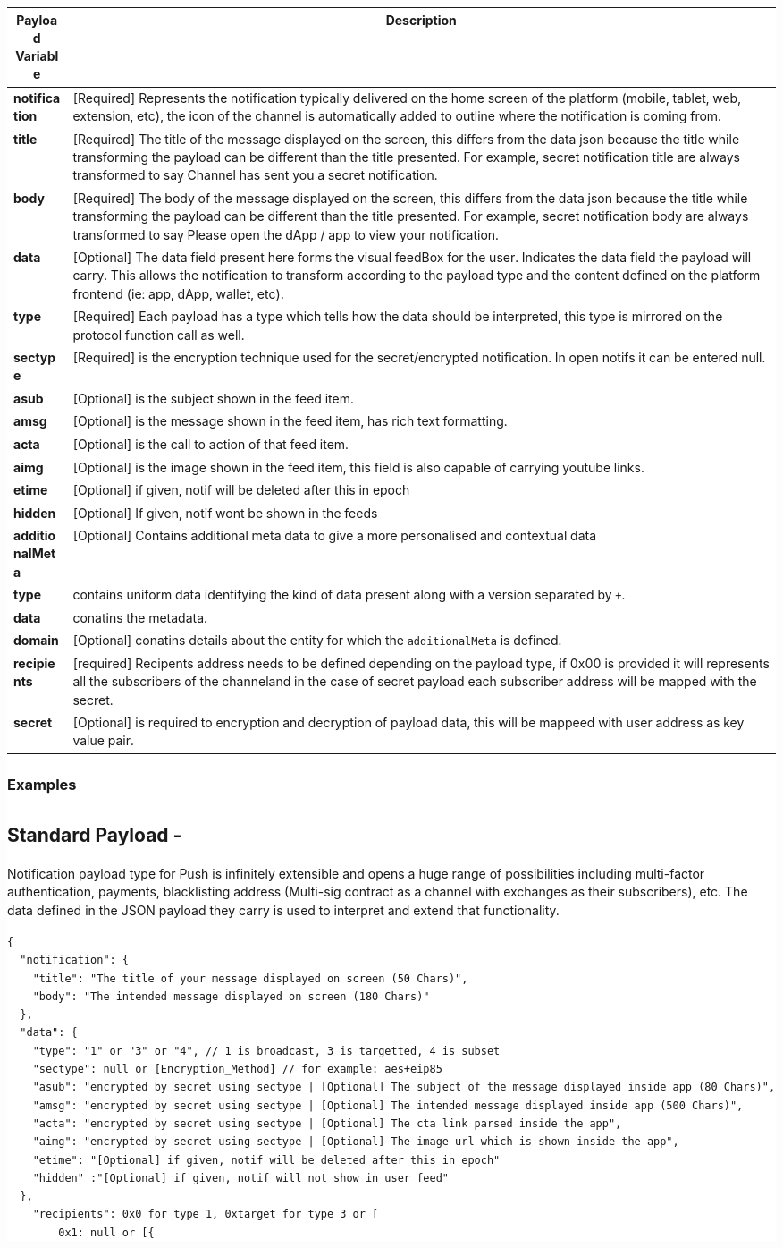 | Payload Variable | Description|
|---|---|
|**notification** | [Required] Represents the notification typically delivered on the home screen of the platform (mobile, tablet, web, extension, etc), the icon of the channel is automatically added to outline where the notification is coming from.|
|**title**  |  [Required] The title of the message displayed on the screen, this differs from the data json because the title while transforming the payload can be different than the title presented. For example, secret notification title are always transformed to say Channel has sent you a secret notification. |
|**body** | [Required] The body of the message displayed on the screen, this differs from the data json because the title while transforming the payload can be different than the title presented. For example, secret notification body are always transformed to say Please open the dApp / app to view your notification.|
|**data**  |  [Optional] The data field present here forms the visual feedBox for the user. Indicates the data field the payload will carry. This allows the notification to transform according to the payload type and the content defined on the platform frontend (ie: app, dApp, wallet, etc). |
|**type**  |  [Required] Each payload has a type which tells how the data should be interpreted, this type is mirrored on the protocol function call as well. |
|**sectype** | [Required] is the encryption technique used for the secret/encrypted notification. In open notifs it can be entered null.|
|**asub**  |  [Optional] is the subject shown in the feed item.|
|**amsg** |  [Optional] is the message shown in the feed item, has rich text formatting.|
|**acta** |  [Optional] is the call to action of that feed item.|
|**aimg**  | [Optional] is the image shown in the feed item, this field is also capable of carrying youtube links.|
|**etime**  |  [Optional] if given, notif will be deleted after this in epoch|
|**hidden** | [Optional] If given, notif wont be shown in the feeds
|**additionalMeta**| [Optional] Contains additional meta data to give a more personalised and contextual data
|**type**| contains uniform data identifying the kind of data present along with a version separated by `+`.
|**data**| conatins the metadata.
|**domain**| [Optional] conatins details about the entity for which the `additionalMeta` is defined.
|**recipients**  |  [required] Recipents address needs to be defined depending on the payload type, if 0x00 is provided it will represents all the subscribers of the channeland in the case of secret payload each subscriber address will be mapped with the secret.|
|**secret** | [Optional] is required to encryption and decryption of payload data, this will be mappeed with user address as key value pair.|


### Examples
## Standard Payload - 

Notification payload type for Push is infinitely extensible and opens a huge range of possibilities including multi-factor authentication, payments, blacklisting address (Multi-sig contract as a channel with exchanges as their subscribers), etc. The data defined in the JSON payload they carry is used to interpret and extend that functionality.

```
{
  "notification": {
    "title": "The title of your message displayed on screen (50 Chars)",
    "body": "The intended message displayed on screen (180 Chars)"
  },
  "data": {
    "type": "1" or "3" or "4", // 1 is broadcast, 3 is targetted, 4 is subset
    "sectype": null or [Encryption_Method] // for example: aes+eip85
    "asub": "encrypted by secret using sectype | [Optional] The subject of the message displayed inside app (80 Chars)",
    "amsg": "encrypted by secret using sectype | [Optional] The intended message displayed inside app (500 Chars)",
    "acta": "encrypted by secret using sectype | [Optional] The cta link parsed inside the app",
    "aimg": "encrypted by secret using sectype | [Optional] The image url which is shown inside the app",
    "etime": "[Optional] if given, notif will be deleted after this in epoch"
    "hidden" :"[Optional] if given, notif will not show in user feed"
  },
	"recipients": 0x0 for type 1, 0xtarget for type 3 or [
		0x1: null or [{
```
